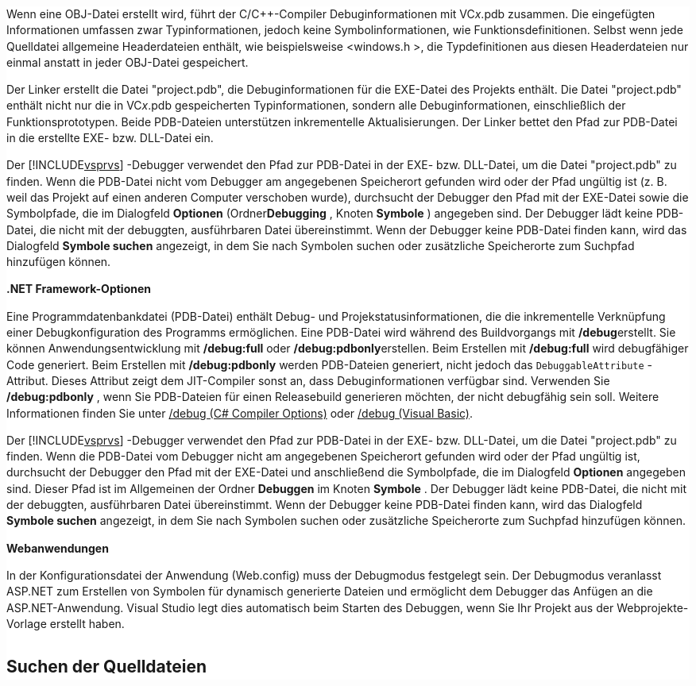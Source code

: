  Wenn eine OBJ-Datei erstellt wird, führt der C/C++-Compiler Debuginformationen mit VC*x*.pdb zusammen. Die eingefügten Informationen umfassen zwar Typinformationen, jedoch keine Symbolinformationen, wie Funktionsdefinitionen. Selbst wenn jede Quelldatei allgemeine Headerdateien enthält, wie beispielsweise \<windows.h >, die Typdefinitionen aus diesen Headerdateien nur einmal anstatt in jeder OBJ-Datei gespeichert.  
  
 Der Linker erstellt die Datei "project.pdb", die Debuginformationen für die EXE-Datei des Projekts enthält. Die Datei "project.pdb" enthält nicht nur die in VC*x*.pdb gespeicherten Typinformationen, sondern alle Debuginformationen, einschließlich der Funktionsprototypen. Beide PDB-Dateien unterstützen inkrementelle Aktualisierungen. Der Linker bettet den Pfad zur PDB-Datei in die erstellte EXE- bzw. DLL-Datei ein.  
  
 Der [!INCLUDE[vsprvs](../code-quality/includes/vsprvs_md.md)] -Debugger verwendet den Pfad zur PDB-Datei in der EXE- bzw. DLL-Datei, um die Datei "project.pdb" zu finden. Wenn die PDB-Datei nicht vom Debugger am angegebenen Speicherort gefunden wird oder der Pfad ungültig ist (z. B. weil das Projekt auf einen anderen Computer verschoben wurde), durchsucht der Debugger den Pfad mit der EXE-Datei sowie die Symbolpfade, die im Dialogfeld **Optionen** (Ordner**Debugging** , Knoten **Symbole** ) angegeben sind. Der Debugger lädt keine PDB-Datei, die nicht mit der debuggten, ausführbaren Datei übereinstimmt. Wenn der Debugger keine PDB-Datei finden kann, wird das Dialogfeld **Symbole suchen** angezeigt, in dem Sie nach Symbolen suchen oder zusätzliche Speicherorte zum Suchpfad hinzufügen können.  
  
 **.NET Framework-Optionen**  
  
 Eine Programmdatenbankdatei (PDB-Datei) enthält Debug- und Projekstatusinformationen, die die inkrementelle Verknüpfung einer Debugkonfiguration des Programms ermöglichen. Eine PDB-Datei wird während des Buildvorgangs mit **/debug**erstellt. Sie können Anwendungsentwicklung mit **/debug:full** oder **/debug:pdbonly**erstellen. Beim Erstellen mit **/debug:full** wird debugfähiger Code generiert. Beim Erstellen mit **/debug:pdbonly** werden PDB-Dateien generiert, nicht jedoch das `DebuggableAttribute` -Attribut. Dieses Attribut zeigt dem JIT-Compiler sonst an, dass Debuginformationen verfügbar sind. Verwenden Sie **/debug:pdbonly** , wenn Sie PDB-Dateien für einen Releasebuild generieren möchten, der nicht debugfähig sein soll. Weitere Informationen finden Sie unter [/debug (C# Compiler Options)](/dotnet/csharp/language-reference/compiler-options/debug-compiler-option) oder [/debug (Visual Basic)](/dotnet/visual-basic/reference/command-line-compiler/debug).  
  
 Der [!INCLUDE[vsprvs](../code-quality/includes/vsprvs_md.md)] -Debugger verwendet den Pfad zur PDB-Datei in der EXE- bzw. DLL-Datei, um die Datei "project.pdb" zu finden. Wenn die PDB-Datei vom Debugger nicht am angegebenen Speicherort gefunden wird oder der Pfad ungültig ist, durchsucht der Debugger den Pfad mit der EXE-Datei und anschließend die Symbolpfade, die im Dialogfeld **Optionen** angegeben sind. Dieser Pfad ist im Allgemeinen der Ordner **Debuggen** im Knoten **Symbole** . Der Debugger lädt keine PDB-Datei, die nicht mit der debuggten, ausführbaren Datei übereinstimmt. Wenn der Debugger keine PDB-Datei finden kann, wird das Dialogfeld **Symbole suchen** angezeigt, in dem Sie nach Symbolen suchen oder zusätzliche Speicherorte zum Suchpfad hinzufügen können.  
  
 **Webanwendungen**  
  
 In der Konfigurationsdatei der Anwendung (Web.config) muss der Debugmodus festgelegt sein. Der Debugmodus veranlasst ASP.NET zum Erstellen von Symbolen für dynamisch generierte Dateien und ermöglicht dem Debugger das Anfügen an die ASP.NET-Anwendung. Visual Studio legt dies automatisch beim Starten des Debuggen, wenn Sie Ihr Projekt aus der Webprojekte-Vorlage erstellt haben.  
  
##  <a name="BKMK_Find_source_files"></a> Suchen der Quelldateien  
  